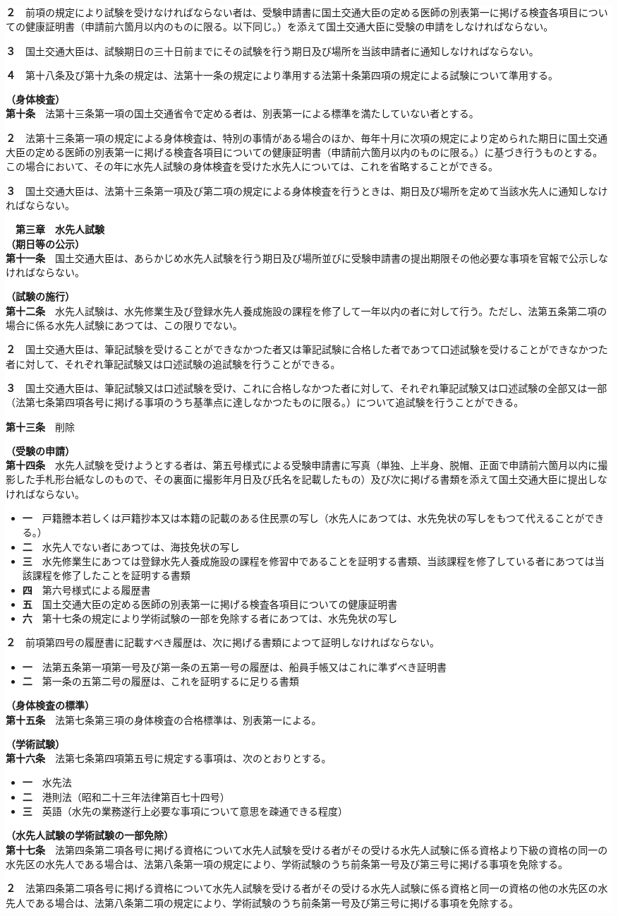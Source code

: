 **２**　前項の規定により試験を受けなければならない者は、受験申請書に国土交通大臣の定める医師の別表第一に掲げる検査各項目についての健康証明書（申請前六箇月以内のものに限る。以下同じ。）を添えて国土交通大臣に受験の申請をしなければならない。  
  
**３**　国土交通大臣は、試験期日の三十日前までにその試験を行う期日及び場所を当該申請者に通知しなければならない。  
  
**４**　第十八条及び第十九条の規定は、法第十一条の規定により準用する法第十条第四項の規定による試験について準用する。  
  
**（身体検査）**  
**第十条**　法第十三条第一項の国土交通省令で定める者は、別表第一による標準を満たしていない者とする。  
  
**２**　法第十三条第一項の規定による身体検査は、特別の事情がある場合のほか、毎年十月に次項の規定により定められた期日に国土交通大臣の定める医師の別表第一に掲げる検査各項目についての健康証明書（申請前六箇月以内のものに限る。）に基づき行うものとする。この場合において、その年に水先人試験の身体検査を受けた水先人については、これを省略することができる。  
  
**３**　国土交通大臣は、法第十三条第一項及び第二項の規定による身体検査を行うときは、期日及び場所を定めて当該水先人に通知しなければならない。  
  
&emsp;**第三章　水先人試験**  
**（期日等の公示）**  
**第十一条**　国土交通大臣は、あらかじめ水先人試験を行う期日及び場所並びに受験申請書の提出期限その他必要な事項を官報で公示しなければならない。  
  
**（試験の施行）**  
**第十二条**　水先人試験は、水先修業生及び登録水先人養成施設の課程を修了して一年以内の者に対して行う。ただし、法第五条第二項の場合に係る水先人試験にあつては、この限りでない。  
  
**２**　国土交通大臣は、筆記試験を受けることができなかつた者又は筆記試験に合格した者であつて口述試験を受けることができなかつた者に対して、それぞれ筆記試験又は口述試験の追試験を行うことができる。  
  
**３**　国土交通大臣は、筆記試験又は口述試験を受け、これに合格しなかつた者に対して、それぞれ筆記試験又は口述試験の全部又は一部（法第七条第四項各号に掲げる事項のうち基準点に達しなかつたものに限る。）について追試験を行うことができる。  
  
**第十三条**　削除  
  
**（受験の申請）**  
**第十四条**　水先人試験を受けようとする者は、第五号様式による受験申請書に写真（単独、上半身、脱帽、正面で申請前六箇月以内に撮影した手札形台紙なしのもので、その裏面に撮影年月日及び氏名を記載したもの）及び次に掲げる書類を添えて国土交通大臣に提出しなければならない。  
* **一**　戸籍謄本若しくは戸籍抄本又は本籍の記載のある住民票の写し（水先人にあつては、水先免状の写しをもつて代えることができる。）  
* **二**　水先人でない者にあつては、海技免状の写し  
* **三**　水先修業生にあつては登録水先人養成施設の課程を修習中であることを証明する書類、当該課程を修了している者にあつては当該課程を修了したことを証明する書類  
* **四**　第六号様式による履歴書  
* **五**　国土交通大臣の定める医師の別表第一に掲げる検査各項目についての健康証明書  
* **六**　第十七条の規定により学術試験の一部を免除する者にあつては、水先免状の写し  
  
**２**　前項第四号の履歴書に記載すべき履歴は、次に掲げる書類によつて証明しなければならない。  
* **一**　法第五条第一項第一号及び第一条の五第一号の履歴は、船員手帳又はこれに準ずべき証明書  
* **二**　第一条の五第二号の履歴は、これを証明するに足りる書類  
  
**（身体検査の標準）**  
**第十五条**　法第七条第三項の身体検査の合格標準は、別表第一による。  
  
**（学術試験）**  
**第十六条**　法第七条第四項第五号に規定する事項は、次のとおりとする。  
* **一**　水先法  
* **二**　港則法（昭和二十三年法律第百七十四号）  
* **三**　英語（水先の業務遂行上必要な事項について意思を疎通できる程度）  
  
**（水先人試験の学術試験の一部免除）**  
**第十七条**　法第四条第二項各号に掲げる資格について水先人試験を受ける者がその受ける水先人試験に係る資格より下級の資格の同一の水先区の水先人である場合は、法第八条第一項の規定により、学術試験のうち前条第一号及び第三号に掲げる事項を免除する。  
  
**２**　法第四条第二項各号に掲げる資格について水先人試験を受ける者がその受ける水先人試験に係る資格と同一の資格の他の水先区の水先人である場合は、法第八条第二項の規定により、学術試験のうち前条第一号及び第三号に掲げる事項を免除する。  
  